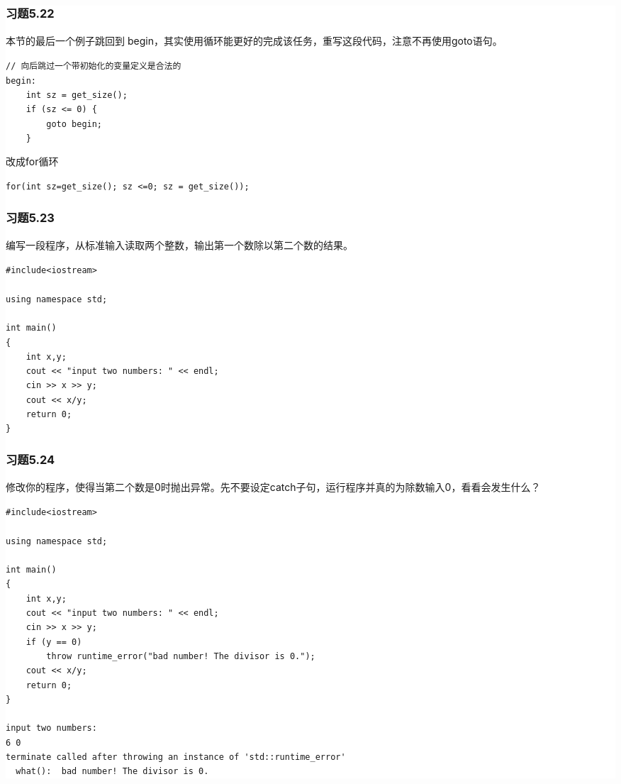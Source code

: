 ### 习题5.22
本节的最后一个例子跳回到 begin，其实使用循环能更好的完成该任务，重写这段代码，注意不再使用goto语句。
```
// 向后跳过一个带初始化的变量定义是合法的
begin:
    int sz = get_size();
    if (sz <= 0) {
        goto begin;
    }
```

改成for循环
```
for(int sz=get_size(); sz <=0; sz = get_size());
```

### 习题5.23
编写一段程序，从标准输入读取两个整数，输出第一个数除以第二个数的结果。
```
#include<iostream>

using namespace std;

int main()
{
    int x,y;
    cout << "input two numbers: " << endl;
    cin >> x >> y;
    cout << x/y;
    return 0;
}
```

### 习题5.24
修改你的程序，使得当第二个数是0时抛出异常。先不要设定catch子句，运行程序并真的为除数输入0，看看会发生什么？
```
#include<iostream>

using namespace std;

int main()
{
    int x,y;
    cout << "input two numbers: " << endl;
    cin >> x >> y;
    if (y == 0)
        throw runtime_error("bad number! The divisor is 0.");
    cout << x/y;
    return 0;
}

input two numbers:
6 0
terminate called after throwing an instance of 'std::runtime_error'
  what():  bad number! The divisor is 0.
```

